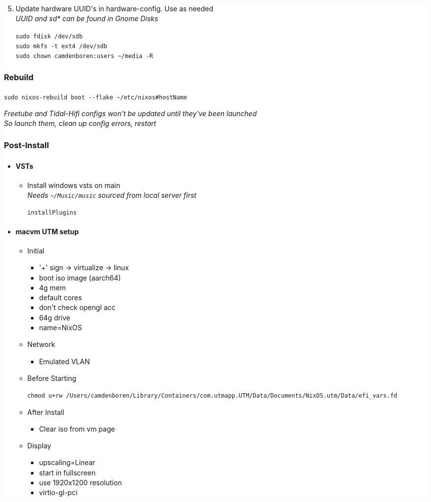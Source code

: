 5. Update hardware UUID's in hardware-config. Use as needed\
   _UUID and sd\* can be found in Gnome Disks_

   ```shell
   sudo fdisk /dev/sdb
   sudo mkfs -t ext4 /dev/sdb
   sudo chown camdenboren:users ~/media -R
   ```

### Rebuild

```shell
sudo nixos-rebuild boot --flake ~/etc/nixos#hostName
```

<i>Freetube and Tidal-Hifi configs won't be updated until they've been launched<br>
So launch them, clean up config errors, restart</i>

### Post-Install

- #### VSTs

  - Install windows vsts on main\
    _Needs `~/Music/music` sourced from local server first_

    ```shell
    installPlugins
    ```

- #### macvm UTM setup

  - Initial

    - '+' sign -> virtualize -> linux<br>
    - boot iso image (aarch64)
    - 4g mem
    - default cores
    - don't check opengl acc
    - 64g drive
    - name=NixOS

  - Network

    - Emulated VLAN

  - Before Starting

    ```shell
    chmod u+rw /Users/camdenboren/Library/Containers/com.utmapp.UTM/Data/Documents/NixOS.utm/Data/efi_vars.fd
    ```

  - After Install

    - Clear iso from vm page

  - Display

    - upscaling=Linear<br>
    - start in fullscreen<br>
    - use 1920x1200 resolution<br>
    - virtio-gl-pci
